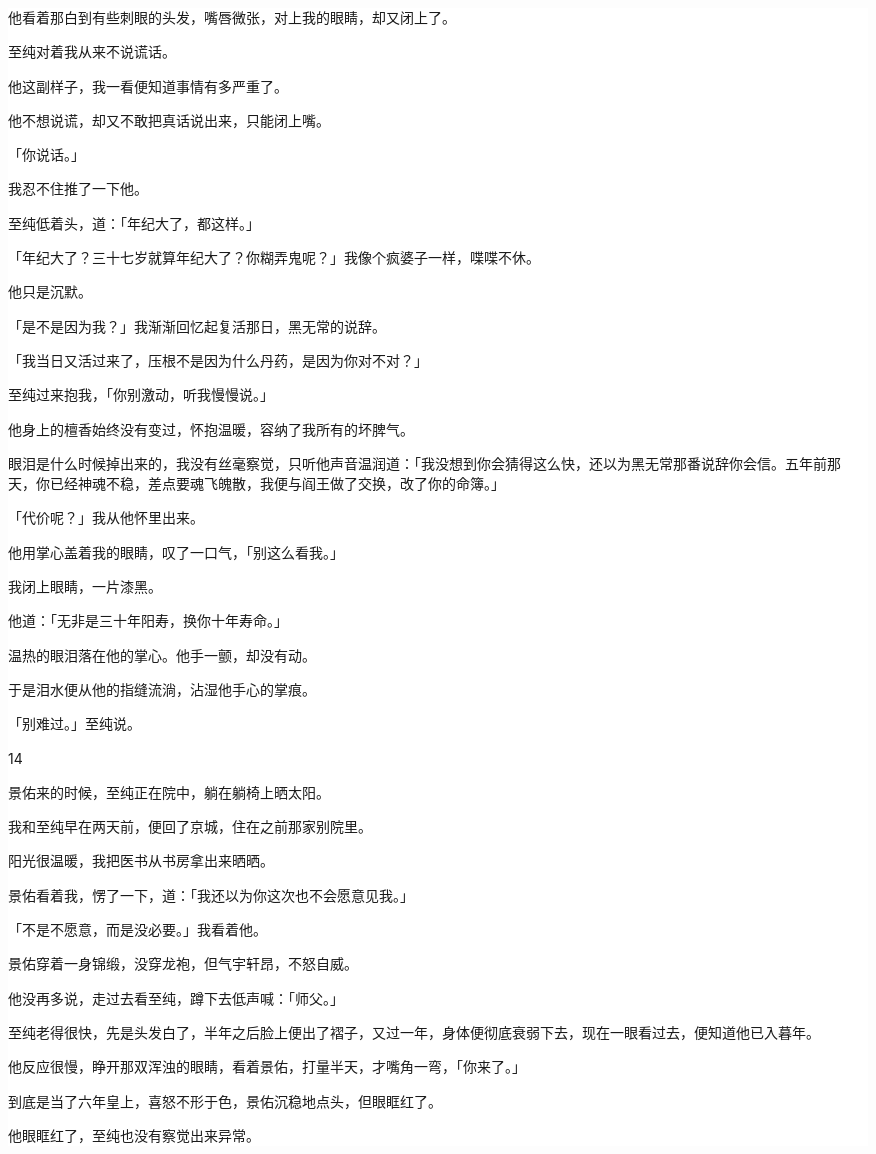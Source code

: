 他看着那白到有些刺眼的头发，嘴唇微张，对上我的眼睛，却又闭上了。

至纯对着我从来不说谎话。

他这副样子，我一看便知道事情有多严重了。

他不想说谎，却又不敢把真话说出来，只能闭上嘴。

「你说话。」

我忍不住推了一下他。

至纯低着头，道：「年纪大了，都这样。」

「年纪大了？三十七岁就算年纪大了？你糊弄鬼呢？」我像个疯婆子一样，喋喋不休。

他只是沉默。

「是不是因为我？」我渐渐回忆起复活那日，黑无常的说辞。

「我当日又活过来了，压根不是因为什么丹药，是因为你对不对？」

至纯过来抱我，「你别激动，听我慢慢说。」

他身上的檀香始终没有变过，怀抱温暖，容纳了我所有的坏脾气。

眼泪是什么时候掉出来的，我没有丝毫察觉，只听他声音温润道：「我没想到你会猜得这么快，还以为黑无常那番说辞你会信。五年前那天，你已经神魂不稳，差点要魂飞魄散，我便与阎王做了交换，改了你的命簿。」

「代价呢？」我从他怀里出来。

他用掌心盖着我的眼睛，叹了一口气，「别这么看我。」

我闭上眼睛，一片漆黑。

他道：「无非是三十年阳寿，换你十年寿命。」

温热的眼泪落在他的掌心。他手一颤，却没有动。

于是泪水便从他的指缝流淌，沾湿他手心的掌痕。

「别难过。」至纯说。

14

景佑来的时候，至纯正在院中，躺在躺椅上晒太阳。

我和至纯早在两天前，便回了京城，住在之前那家别院里。

阳光很温暖，我把医书从书房拿出来晒晒。

景佑看着我，愣了一下，道：「我还以为你这次也不会愿意见我。」

「不是不愿意，而是没必要。」我看着他。

景佑穿着一身锦缎，没穿龙袍，但气宇轩昂，不怒自威。

他没再多说，走过去看至纯，蹲下去低声喊：「师父。」

至纯老得很快，先是头发白了，半年之后脸上便出了褶子，又过一年，身体便彻底衰弱下去，现在一眼看过去，便知道他已入暮年。

他反应很慢，睁开那双浑浊的眼睛，看着景佑，打量半天，才嘴角一弯，「你来了。」

到底是当了六年皇上，喜怒不形于色，景佑沉稳地点头，但眼眶红了。

他眼眶红了，至纯也没有察觉出来异常。

